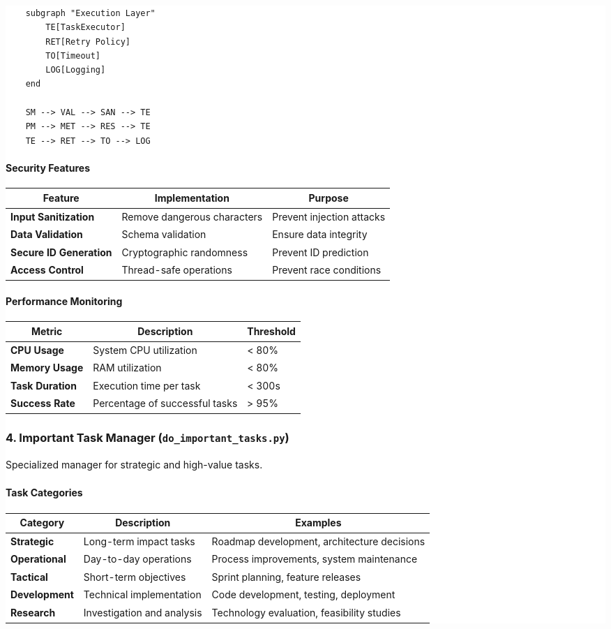 ```mermaid
    subgraph "Execution Layer"
        TE[TaskExecutor]
        RET[Retry Policy]
        TO[Timeout]
        LOG[Logging]
    end
    
    SM --> VAL --> SAN --> TE
    PM --> MET --> RES --> TE
    TE --> RET --> TO --> LOG
```

#### Security Features

| Feature | Implementation | Purpose |
|---------|----------------|---------|
| **Input Sanitization** | Remove dangerous characters | Prevent injection attacks |
| **Data Validation** | Schema validation | Ensure data integrity |
| **Secure ID Generation** | Cryptographic randomness | Prevent ID prediction |
| **Access Control** | Thread-safe operations | Prevent race conditions |

#### Performance Monitoring

| Metric | Description | Threshold |
|--------|-------------|-----------|
| **CPU Usage** | System CPU utilization | < 80% |
| **Memory Usage** | RAM utilization | < 80% |
| **Task Duration** | Execution time per task | < 300s |
| **Success Rate** | Percentage of successful tasks | > 95% |

### 4. Important Task Manager (`do_important_tasks.py`)

Specialized manager for strategic and high-value tasks.

#### Task Categories

| Category | Description | Examples |
|----------|-------------|----------|
| **Strategic** | Long-term impact tasks | Roadmap development, architecture decisions |
| **Operational** | Day-to-day operations | Process improvements, system maintenance |
| **Tactical** | Short-term objectives | Sprint planning, feature releases |
| **Development** | Technical implementation | Code development, testing, deployment |
| **Research** | Investigation and analysis | Technology evaluation, feasibility studies |
